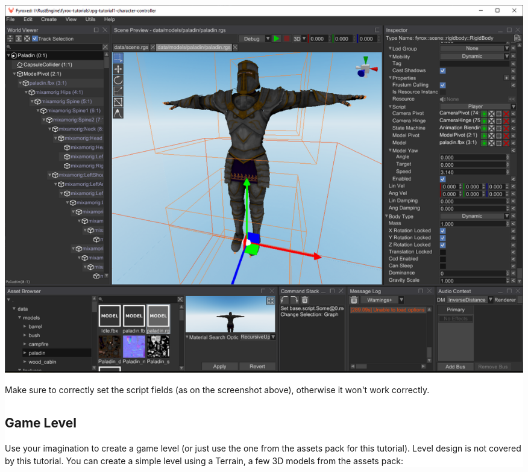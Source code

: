 ![assigned script](assigned_script.png)

Make sure to correctly set the script fields (as on the screenshot above), otherwise it won't work correctly.

## Game Level

Use your imagination to create a game level (or just use the one from the assets pack for this tutorial). Level design
is not covered by this tutorial. You can create a simple level using a Terrain, a few 3D models from the assets pack:
